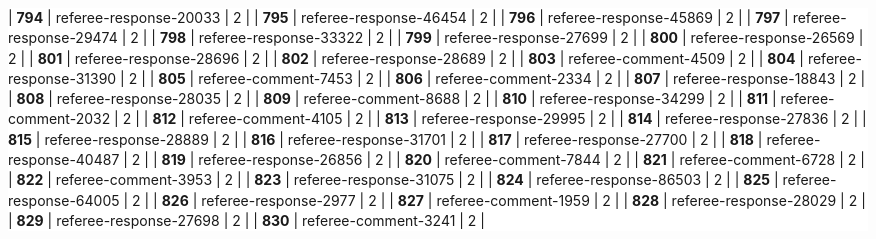 | **794** | referee-response-20033                           | 2                    |
| **795** | referee-response-46454                           | 2                    |
| **796** | referee-response-45869                           | 2                    |
| **797** | referee-response-29474                           | 2                    |
| **798** | referee-response-33322                           | 2                    |
| **799** | referee-response-27699                           | 2                    |
| **800** | referee-response-26569                           | 2                    |
| **801** | referee-response-28696                           | 2                    |
| **802** | referee-response-28689                           | 2                    |
| **803** | referee-comment-4509                             | 2                    |
| **804** | referee-response-31390                           | 2                    |
| **805** | referee-comment-7453                             | 2                    |
| **806** | referee-comment-2334                             | 2                    |
| **807** | referee-response-18843                           | 2                    |
| **808** | referee-response-28035                           | 2                    |
| **809** | referee-comment-8688                             | 2                    |
| **810** | referee-response-34299                           | 2                    |
| **811** | referee-comment-2032                             | 2                    |
| **812** | referee-comment-4105                             | 2                    |
| **813** | referee-response-29995                           | 2                    |
| **814** | referee-response-27836                           | 2                    |
| **815** | referee-response-28889                           | 2                    |
| **816** | referee-response-31701                           | 2                    |
| **817** | referee-response-27700                           | 2                    |
| **818** | referee-response-40487                           | 2                    |
| **819** | referee-response-26856                           | 2                    |
| **820** | referee-comment-7844                             | 2                    |
| **821** | referee-comment-6728                             | 2                    |
| **822** | referee-comment-3953                             | 2                    |
| **823** | referee-response-31075                           | 2                    |
| **824** | referee-response-86503                           | 2                    |
| **825** | referee-response-64005                           | 2                    |
| **826** | referee-response-2977                            | 2                    |
| **827** | referee-comment-1959                             | 2                    |
| **828** | referee-response-28029                           | 2                    |
| **829** | referee-response-27698                           | 2                    |
| **830** | referee-comment-3241                             | 2                    |